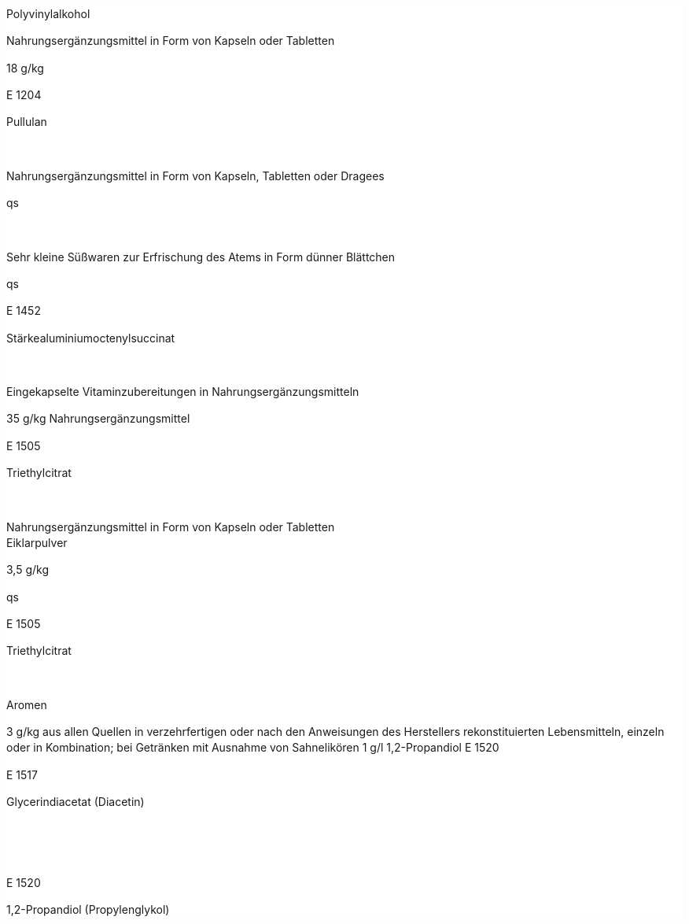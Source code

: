 Polyvinylalkohol

Nahrungsergänzungsmittel in Form von Kapseln oder Tabletten

18 g/kg

E 1204

Pullulan

 

Nahrungsergänzungsmittel in Form von Kapseln, Tabletten oder Dragees

qs

 

Sehr kleine Süßwaren zur Erfrischung des Atems in Form dünner Blättchen

qs

E 1452

Stärkealuminiumoctenylsuccinat

 

Eingekapselte Vitaminzubereitungen in Nahrungsergänzungsmitteln

35 g/kg Nahrungsergänzungsmittel

E 1505

Triethylcitrat

 

Nahrungsergänzungsmittel in Form von Kapseln oder Tabletten  
Eiklarpulver

3,5 g/kg  
  
qs

E 1505

Triethylcitrat

 

Aromen

3 g/kg aus allen Quellen in verzehrfertigen oder nach den Anweisungen des Herstellers rekonstituierten Lebensmitteln, einzeln oder in Kombination; bei Getränken mit Ausnahme von Sahnelikören 1 g/l 1,2-Propandiol E 1520

E 1517

Glycerindiacetat (Diacetin)

 

 

E 1520

1,2-Propandiol (Propylenglykol)
